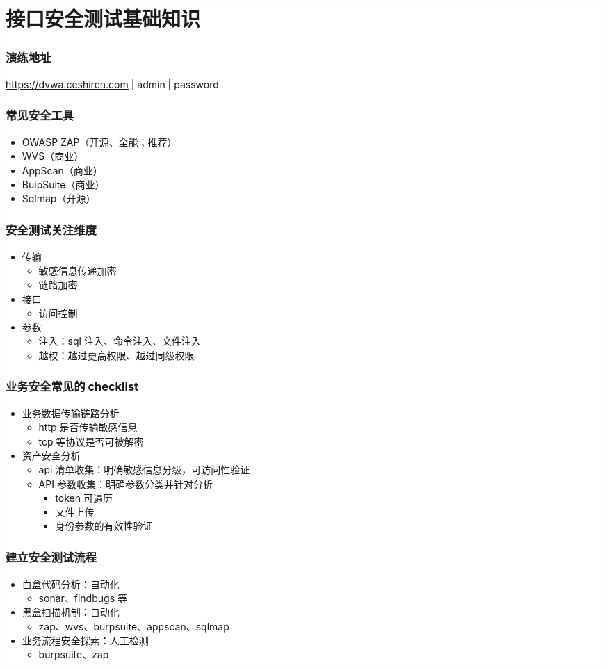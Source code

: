 # 接口安全测试基础知识



### 演练地址

https://dvwa.ceshiren.com | admin | password



### 常见安全工具

- OWASP ZAP（开源、全能；推荐）
- WVS（商业）
- AppScan（商业）
- BuipSuite（商业）
- Sqlmap（开源）



### 安全测试关注维度

- 传输
    - 敏感信息传递加密
    - 链路加密
- 接口
    - 访问控制
- 参数
    - 注入：sql 注入、命令注入、文件注入
    - 越权：越过更高权限、越过同级权限



### 业务安全常见的 checklist

- 业务数据传输链路分析
    - http 是否传输敏感信息
    - tcp 等协议是否可被解密
- 资产安全分析
    - api 清单收集：明确敏感信息分级，可访问性验证
    - API 参数收集：明确参数分类并针对分析
        - token 可遍历
        - 文件上传
        - 身份参数的有效性验证



### 建立安全测试流程

- 白盒代码分析：自动化
    - sonar、findbugs 等
- 黑盒扫描机制：自动化
    - zap、wvs、burpsuite、appscan、sqlmap
- 业务流程安全探索：人工检测
    - burpsuite、zap
